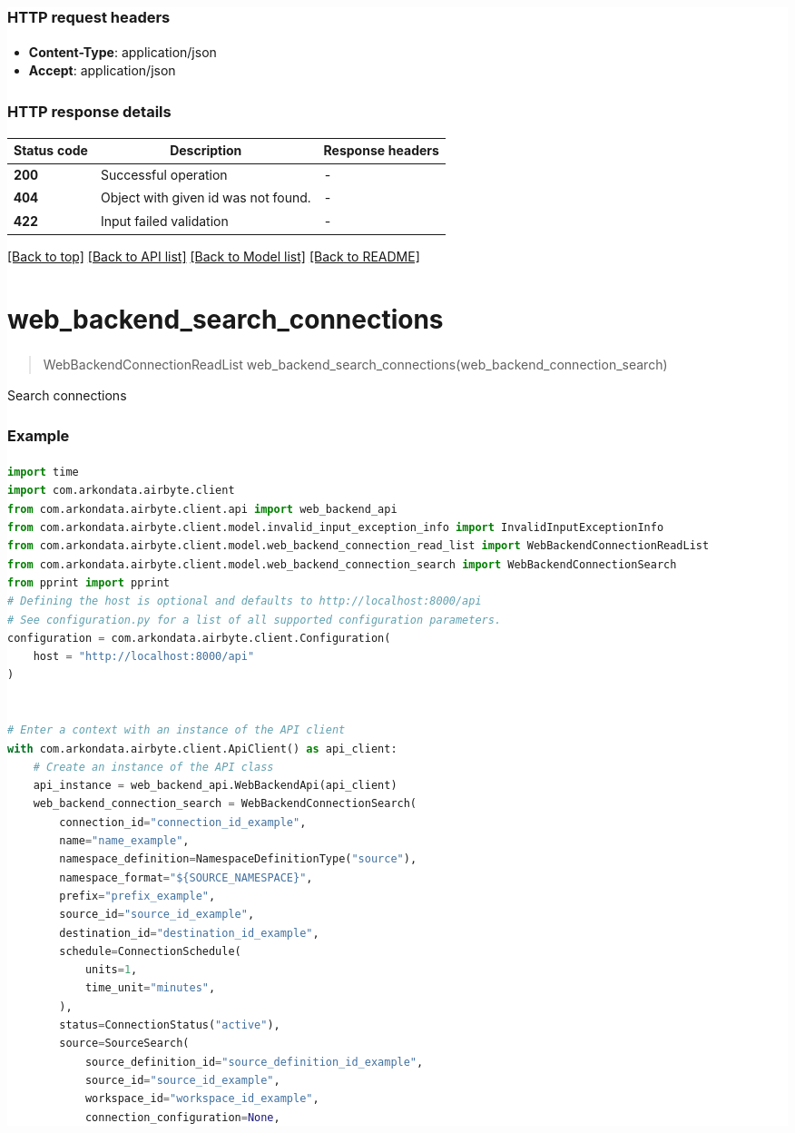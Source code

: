 ### HTTP request headers

 - **Content-Type**: application/json
 - **Accept**: application/json


### HTTP response details

| Status code | Description | Response headers |
|-------------|-------------|------------------|
**200** | Successful operation |  -  |
**404** | Object with given id was not found. |  -  |
**422** | Input failed validation |  -  |

[[Back to top]](#) [[Back to API list]](../README.md#documentation-for-api-endpoints) [[Back to Model list]](../README.md#documentation-for-models) [[Back to README]](../README.md)

# **web_backend_search_connections**
> WebBackendConnectionReadList web_backend_search_connections(web_backend_connection_search)

Search connections

### Example


```python
import time
import com.arkondata.airbyte.client
from com.arkondata.airbyte.client.api import web_backend_api
from com.arkondata.airbyte.client.model.invalid_input_exception_info import InvalidInputExceptionInfo
from com.arkondata.airbyte.client.model.web_backend_connection_read_list import WebBackendConnectionReadList
from com.arkondata.airbyte.client.model.web_backend_connection_search import WebBackendConnectionSearch
from pprint import pprint
# Defining the host is optional and defaults to http://localhost:8000/api
# See configuration.py for a list of all supported configuration parameters.
configuration = com.arkondata.airbyte.client.Configuration(
    host = "http://localhost:8000/api"
)


# Enter a context with an instance of the API client
with com.arkondata.airbyte.client.ApiClient() as api_client:
    # Create an instance of the API class
    api_instance = web_backend_api.WebBackendApi(api_client)
    web_backend_connection_search = WebBackendConnectionSearch(
        connection_id="connection_id_example",
        name="name_example",
        namespace_definition=NamespaceDefinitionType("source"),
        namespace_format="${SOURCE_NAMESPACE}",
        prefix="prefix_example",
        source_id="source_id_example",
        destination_id="destination_id_example",
        schedule=ConnectionSchedule(
            units=1,
            time_unit="minutes",
        ),
        status=ConnectionStatus("active"),
        source=SourceSearch(
            source_definition_id="source_definition_id_example",
            source_id="source_id_example",
            workspace_id="workspace_id_example",
            connection_configuration=None,
```
